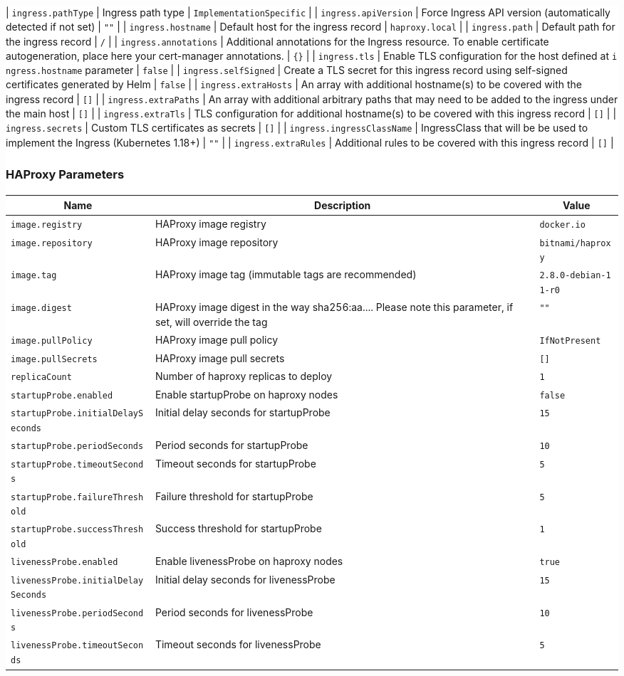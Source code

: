 | `ingress.pathType`                 | Ingress path type                                                                                                                | `ImplementationSpecific` |
| `ingress.apiVersion`               | Force Ingress API version (automatically detected if not set)                                                                    | `""`                     |
| `ingress.hostname`                 | Default host for the ingress record                                                                                              | `haproxy.local`          |
| `ingress.path`                     | Default path for the ingress record                                                                                              | `/`                      |
| `ingress.annotations`              | Additional annotations for the Ingress resource. To enable certificate autogeneration, place here your cert-manager annotations. | `{}`                     |
| `ingress.tls`                      | Enable TLS configuration for the host defined at `ingress.hostname` parameter                                                    | `false`                  |
| `ingress.selfSigned`               | Create a TLS secret for this ingress record using self-signed certificates generated by Helm                                     | `false`                  |
| `ingress.extraHosts`               | An array with additional hostname(s) to be covered with the ingress record                                                       | `[]`                     |
| `ingress.extraPaths`               | An array with additional arbitrary paths that may need to be added to the ingress under the main host                            | `[]`                     |
| `ingress.extraTls`                 | TLS configuration for additional hostname(s) to be covered with this ingress record                                              | `[]`                     |
| `ingress.secrets`                  | Custom TLS certificates as secrets                                                                                               | `[]`                     |
| `ingress.ingressClassName`         | IngressClass that will be be used to implement the Ingress (Kubernetes 1.18+)                                                    | `""`                     |
| `ingress.extraRules`               | Additional rules to be covered with this ingress record                                                                          | `[]`                     |

### HAProxy Parameters

| Name                                    | Description                                                                                             | Value                |
| --------------------------------------- | ------------------------------------------------------------------------------------------------------- | -------------------- |
| `image.registry`                        | HAProxy image registry                                                                                  | `docker.io`          |
| `image.repository`                      | HAProxy image repository                                                                                | `bitnami/haproxy`    |
| `image.tag`                             | HAProxy image tag (immutable tags are recommended)                                                      | `2.8.0-debian-11-r0` |
| `image.digest`                          | HAProxy image digest in the way sha256:aa.... Please note this parameter, if set, will override the tag | `""`                 |
| `image.pullPolicy`                      | HAProxy image pull policy                                                                               | `IfNotPresent`       |
| `image.pullSecrets`                     | HAProxy image pull secrets                                                                              | `[]`                 |
| `replicaCount`                          | Number of haproxy replicas to deploy                                                                    | `1`                  |
| `startupProbe.enabled`                  | Enable startupProbe on haproxy nodes                                                                    | `false`              |
| `startupProbe.initialDelaySeconds`      | Initial delay seconds for startupProbe                                                                  | `15`                 |
| `startupProbe.periodSeconds`            | Period seconds for startupProbe                                                                         | `10`                 |
| `startupProbe.timeoutSeconds`           | Timeout seconds for startupProbe                                                                        | `5`                  |
| `startupProbe.failureThreshold`         | Failure threshold for startupProbe                                                                      | `5`                  |
| `startupProbe.successThreshold`         | Success threshold for startupProbe                                                                      | `1`                  |
| `livenessProbe.enabled`                 | Enable livenessProbe on haproxy nodes                                                                   | `true`               |
| `livenessProbe.initialDelaySeconds`     | Initial delay seconds for livenessProbe                                                                 | `15`                 |
| `livenessProbe.periodSeconds`           | Period seconds for livenessProbe                                                                        | `10`                 |
| `livenessProbe.timeoutSeconds`          | Timeout seconds for livenessProbe                                                                       | `5`                  |